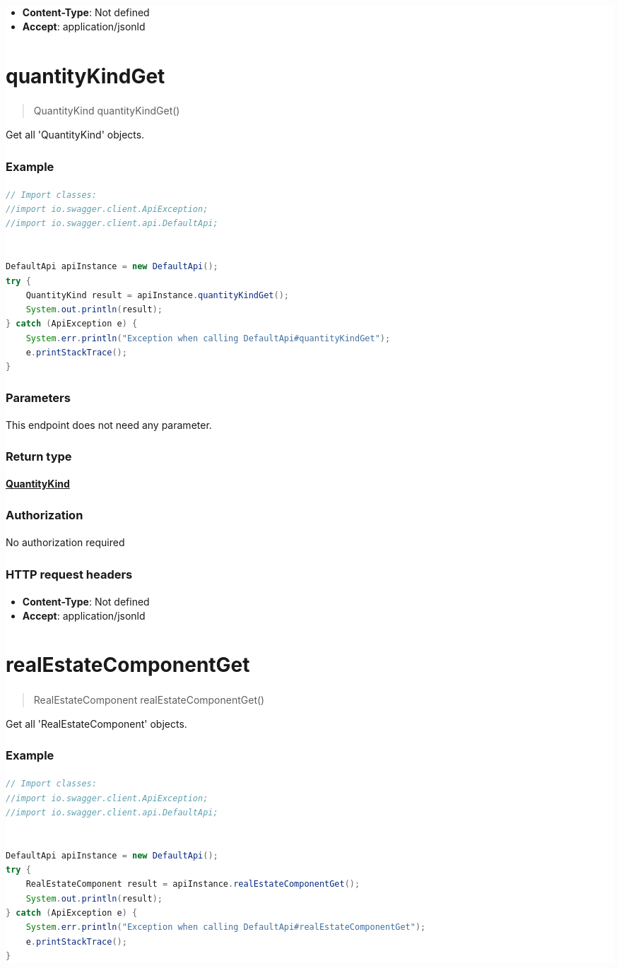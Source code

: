 - **Content-Type**: Not defined
 - **Accept**: application/jsonld

<a name="quantityKindGet"></a>
# **quantityKindGet**
> QuantityKind quantityKindGet()

Get all &#x27;QuantityKind&#x27; objects.

### Example
```java
// Import classes:
//import io.swagger.client.ApiException;
//import io.swagger.client.api.DefaultApi;


DefaultApi apiInstance = new DefaultApi();
try {
    QuantityKind result = apiInstance.quantityKindGet();
    System.out.println(result);
} catch (ApiException e) {
    System.err.println("Exception when calling DefaultApi#quantityKindGet");
    e.printStackTrace();
}
```

### Parameters
This endpoint does not need any parameter.

### Return type

[**QuantityKind**](QuantityKind.md)

### Authorization

No authorization required

### HTTP request headers

 - **Content-Type**: Not defined
 - **Accept**: application/jsonld

<a name="realEstateComponentGet"></a>
# **realEstateComponentGet**
> RealEstateComponent realEstateComponentGet()

Get all &#x27;RealEstateComponent&#x27; objects.

### Example
```java
// Import classes:
//import io.swagger.client.ApiException;
//import io.swagger.client.api.DefaultApi;


DefaultApi apiInstance = new DefaultApi();
try {
    RealEstateComponent result = apiInstance.realEstateComponentGet();
    System.out.println(result);
} catch (ApiException e) {
    System.err.println("Exception when calling DefaultApi#realEstateComponentGet");
    e.printStackTrace();
}
```
